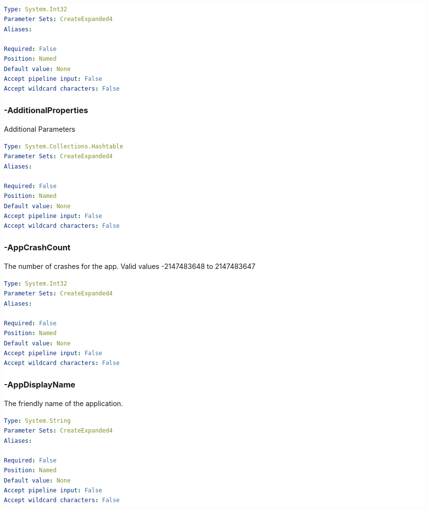 ```yaml
Type: System.Int32
Parameter Sets: CreateExpanded4
Aliases:

Required: False
Position: Named
Default value: None
Accept pipeline input: False
Accept wildcard characters: False
```

### -AdditionalProperties
Additional Parameters

```yaml
Type: System.Collections.Hashtable
Parameter Sets: CreateExpanded4
Aliases:

Required: False
Position: Named
Default value: None
Accept pipeline input: False
Accept wildcard characters: False
```

### -AppCrashCount
The number of crashes for the app.
Valid values -2147483648 to 2147483647

```yaml
Type: System.Int32
Parameter Sets: CreateExpanded4
Aliases:

Required: False
Position: Named
Default value: None
Accept pipeline input: False
Accept wildcard characters: False
```

### -AppDisplayName
The friendly name of the application.

```yaml
Type: System.String
Parameter Sets: CreateExpanded4
Aliases:

Required: False
Position: Named
Default value: None
Accept pipeline input: False
Accept wildcard characters: False
```
